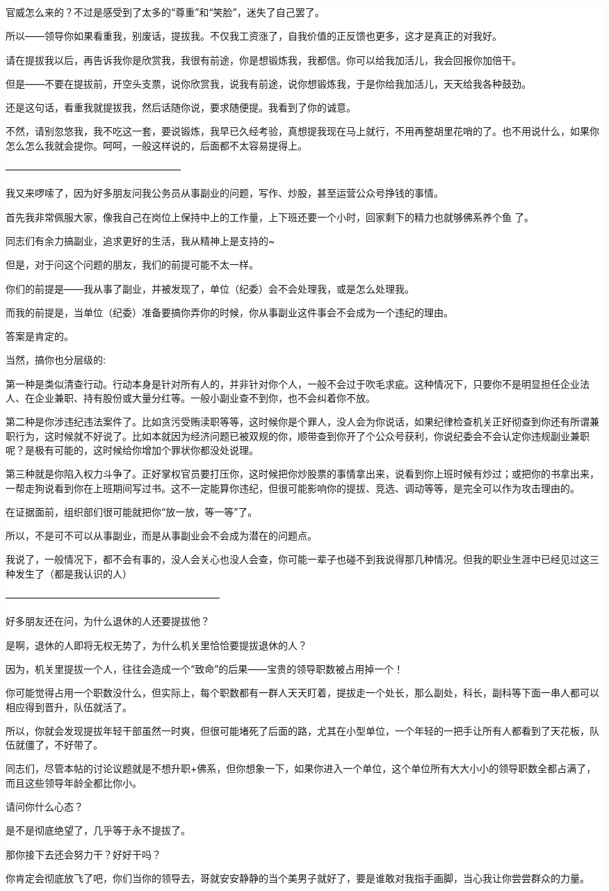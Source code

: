 官威怎么来的？不过是感受到了太多的“尊重”和“笑脸”，迷失了自己罢了。

所以——领导你如果看重我，别废话，提拔我。不仅我工资涨了，自我价值的正反馈也更多，这才是真正的对我好。

请在提拔我以后，再告诉我你是欣赏我，我很有前途，你是想锻炼我，我都信。你可以给我加活儿，我会回报你加倍干。

但是——不要在提拔前，开空头支票，说你欣赏我，说我有前途，说你想锻炼我，于是你给我加活儿，天天给我各种鼓劲。

还是这句话，看重我就提拔我，然后话随你说，要求随便提。我看到了你的诚意。

不然，请别忽悠我，我不吃这一套，要说锻炼，我早已久经考验，真想提我现在马上就行，不用再整胡里花哨的了。也不用说什么，如果你怎么怎么我就会提你。呵呵，一般这样说的，后面都不太容易提得上。

——————————————————

我又来啰嗦了，因为好多朋友问我公务员从事副业的问题，写作、炒股，甚至运营公众号挣钱的事情。

首先我非常佩服大家，像我自己在岗位上保持中上的工作量，上下班还要一个小时，回家剩下的精力也就够佛系养个鱼 了。

同志们有余力搞副业，追求更好的生活，我从精神上是支持的~

但是，对于问这个问题的朋友，我们的前提可能不太一样。

你们的前提是——我从事了副业，并被发现了，单位（纪委）会不会处理我，或是怎么处理我。

而我的前提是，当单位（纪委）准备要搞你弄你的时候，你从事副业这件事会不会成为一个违纪的理由。

答案是肯定的。

当然，搞你也分层级的:

第一种是类似清查行动。行动本身是针对所有人的，并非针对你个人，一般不会过于吹毛求疵。这种情况下，只要你不是明显担任企业法人、在企业兼职、持有股份或大量分红等。一般小副业查不到你，也不会纠着你不放。

第二种是你涉违纪违法案件了。比如贪污受贿渎职等等，这时候你是个罪人，没人会为你说话，如果纪律检查机关正好彻查到你还有所谓兼职行为，这时候就不好说了。比如本就因为经济问题已被双规的你，顺带查到你开了个公众号获利，你说纪委会不会认定你违规副业兼职呢？是极有可能的，这时候给你增加个罪状你都没处说理。

第三种就是你陷入权力斗争了。正好掌权官员要打压你，这时候把你炒股票的事情拿出来，说看到你上班时候有炒过；或把你的书拿出来，一帮走狗说看到你在上班期间写过书。这不一定能算你违纪，但很可能影响你的提拔、竞选、调动等等，是完全可以作为攻击理由的。

在证据面前，组织部们很可能就把你“放一放，等一等”了。

所以，不是可不可以从事副业，而是从事副业会不会成为潜在的问题点。

我说了，一般情况下，都不会有事的，没人会关心也没人会查，你可能一辈子也碰不到我说得那几种情况。但我的职业生涯中已经见过这三种发生了（都是我认识的人）

——————————————————————

好多朋友还在问，为什么退休的人还要提拔他？

是啊，退休的人即将无权无势了，为什么机关里恰恰要提拔退休的人？

因为，机关里提拔一个人，往往会造成一个“致命”的后果——宝贵的领导职数被占用掉一个！

你可能觉得占用一个职数没什么，但实际上，每个职数都有一群人天天盯着，提拔走一个处长，那么副处，科长，副科等下面一串人都可以相应得到晋升，队伍就活了。

所以，你就会发现提拔年轻干部虽然一时爽，但很可能堵死了后面的路，尤其在小型单位，一个年轻的一把手让所有人都看到了天花板，队伍就僵了，不好带了。

同志们，尽管本帖的讨论议题就是不想升职+佛系，但你想象一下，如果你进入一个单位，这个单位所有大大小小的领导职数全都占满了，而且这些领导年龄全都比你小。

请问你什么心态？

是不是彻底绝望了，几乎等于永不提拔了。

那你接下去还会努力干？好好干吗？

你肯定会彻底放飞了吧，你们当你的领导去，哥就安安静静的当个美男子就好了，要是谁敢对我指手画脚，当心我让你尝尝群众的力量。
